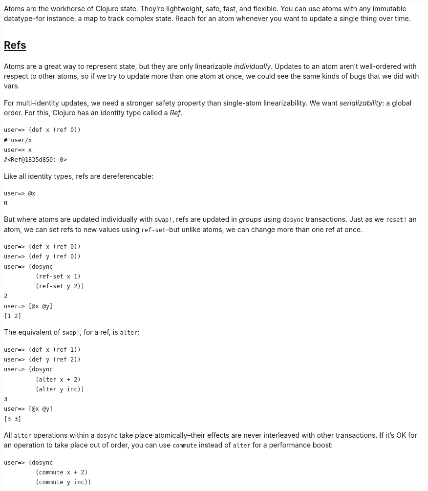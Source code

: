 Atoms are the workhorse of Clojure state. They’re lightweight, safe, fast, and flexible. You can use atoms with any immutable datatype–for instance, a map to track complex state. Reach for an atom whenever you want to update a single thing over time.

[Refs](#refs)
-------------

Atoms are a great way to represent state, but they are only linearizable _individually_. Updates to an atom aren’t well-ordered with respect to other atoms, so if we try to update more than one atom at once, we could see the same kinds of bugs that we did with vars.

For multi-identity updates, we need a stronger safety property than single-atom linearizability. We want _serializability_: a global order. For this, Clojure has an identity type called a _Ref_.

    user=> (def x (ref 0))
    #'user/x
    user=> x
    #<Ref@1835d850: 0>
    

Like all identity types, refs are dereferencable:

    user=> @x
    0
    

But where atoms are updated individually with `swap!`, refs are updated in _groups_ using `dosync` transactions. Just as we `reset!` an atom, we can set refs to new values using `ref-set`–but unlike atoms, we can change more than one ref at once.

    user=> (def x (ref 0))
    user=> (def y (ref 0))
    user=> (dosync
             (ref-set x 1)
             (ref-set y 2))
    2
    user=> [@x @y]
    [1 2]
    

The equivalent of `swap!`, for a ref, is `alter`:

    user=> (def x (ref 1))
    user=> (def y (ref 2))
    user=> (dosync
             (alter x + 2)
             (alter y inc))
    3
    user=> [@x @y]
    [3 3]
    

All `alter` operations within a `dosync` take place atomically–their effects are never interleaved with other transactions. If it’s OK for an operation to take place out of order, you can use `commute` instead of `alter` for a performance boost:

    user=> (dosync
             (commute x + 2)
             (commute y inc))
    